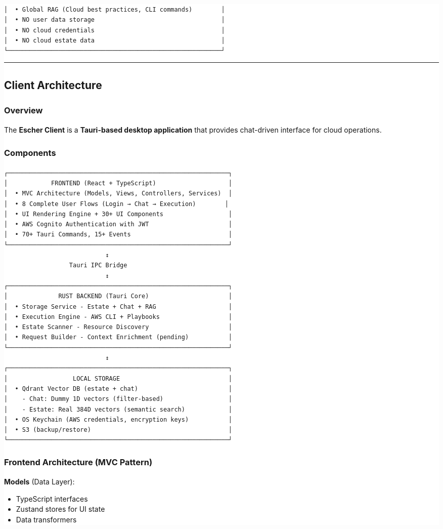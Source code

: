 ```
│  • Global RAG (Cloud best practices, CLI commands)        │
│  • NO user data storage                                   │
│  • NO cloud credentials                                   │
│  • NO cloud estate data                                   │
└───────────────────────────────────────────────────────────┘
```

---

## Client Architecture

### Overview

The **Escher Client** is a **Tauri-based desktop application** that provides chat-driven interface for cloud operations.

### Components

```
┌─────────────────────────────────────────────────────────────┐
│            FRONTEND (React + TypeScript)                    │
│  • MVC Architecture (Models, Views, Controllers, Services)  │
│  • 8 Complete User Flows (Login → Chat → Execution)        │
│  • UI Rendering Engine + 30+ UI Components                  │
│  • AWS Cognito Authentication with JWT                      │
│  • 70+ Tauri Commands, 15+ Events                           │
└─────────────────────────────────────────────────────────────┘
                            ↕
                  Tauri IPC Bridge
                            ↕
┌─────────────────────────────────────────────────────────────┐
│              RUST BACKEND (Tauri Core)                      │
│  • Storage Service - Estate + Chat + RAG                    │
│  • Execution Engine - AWS CLI + Playbooks                   │
│  • Estate Scanner - Resource Discovery                      │
│  • Request Builder - Context Enrichment (pending)           │
└─────────────────────────────────────────────────────────────┘
                            ↕
┌─────────────────────────────────────────────────────────────┐
│                  LOCAL STORAGE                              │
│  • Qdrant Vector DB (estate + chat)                         │
│    - Chat: Dummy 1D vectors (filter-based)                  │
│    - Estate: Real 384D vectors (semantic search)            │
│  • OS Keychain (AWS credentials, encryption keys)           │
│  • S3 (backup/restore)                                      │
└─────────────────────────────────────────────────────────────┘
```

### Frontend Architecture (MVC Pattern)

**Models** (Data Layer):
- TypeScript interfaces
- Zustand stores for UI state
- Data transformers
